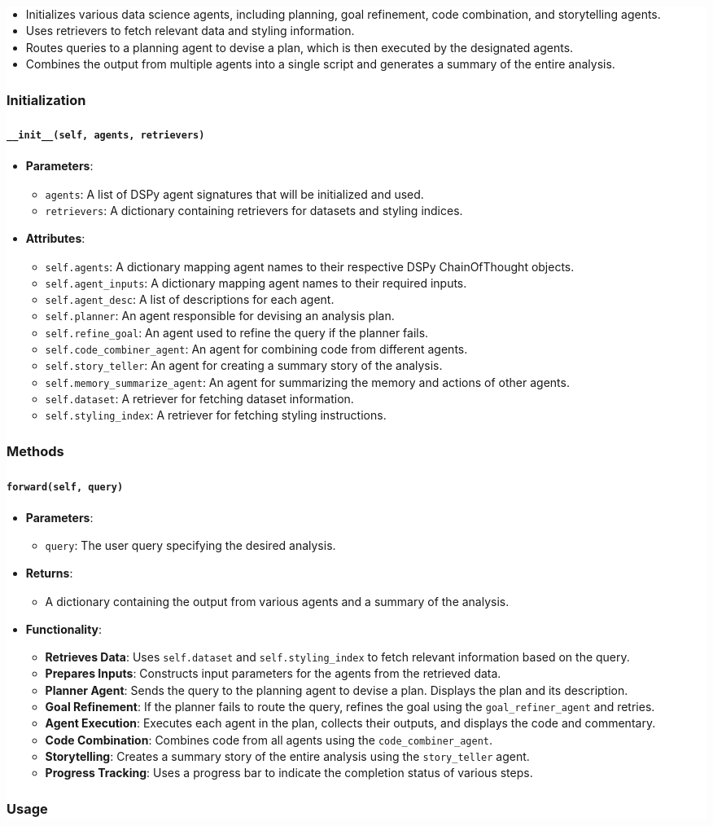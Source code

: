 - Initializes various data science agents, including planning, goal refinement, code combination, and storytelling agents.
- Uses retrievers to fetch relevant data and styling information.
- Routes queries to a planning agent to devise a plan, which is then executed by the designated agents.
- Combines the output from multiple agents into a single script and generates a summary of the entire analysis.

### Initialization

#### `__init__(self, agents, retrievers)`

- **Parameters**:
  - `agents`: A list of DSPy agent signatures that will be initialized and used.
  - `retrievers`: A dictionary containing retrievers for datasets and styling indices.

- **Attributes**:
  - `self.agents`: A dictionary mapping agent names to their respective DSPy ChainOfThought objects.
  - `self.agent_inputs`: A dictionary mapping agent names to their required inputs.
  - `self.agent_desc`: A list of descriptions for each agent.
  - `self.planner`: An agent responsible for devising an analysis plan.
  - `self.refine_goal`: An agent used to refine the query if the planner fails.
  - `self.code_combiner_agent`: An agent for combining code from different agents.
  - `self.story_teller`: An agent for creating a summary story of the analysis.
  - `self.memory_summarize_agent`: An agent for summarizing the memory and actions of other agents.
  - `self.dataset`: A retriever for fetching dataset information.
  - `self.styling_index`: A retriever for fetching styling instructions.

### Methods

#### `forward(self, query)`

- **Parameters**:
  - `query`: The user query specifying the desired analysis.

- **Returns**:
  - A dictionary containing the output from various agents and a summary of the analysis.

- **Functionality**:
  - **Retrieves Data**: Uses `self.dataset` and `self.styling_index` to fetch relevant information based on the query.
  - **Prepares Inputs**: Constructs input parameters for the agents from the retrieved data.
  - **Planner Agent**: Sends the query to the planning agent to devise a plan. Displays the plan and its description.
  - **Goal Refinement**: If the planner fails to route the query, refines the goal using the `goal_refiner_agent` and retries.
  - **Agent Execution**: Executes each agent in the plan, collects their outputs, and displays the code and commentary.
  - **Code Combination**: Combines code from all agents using the `code_combiner_agent`.
  - **Storytelling**: Creates a summary story of the entire analysis using the `story_teller` agent.
  - **Progress Tracking**: Uses a progress bar to indicate the completion status of various steps.

### Usage

